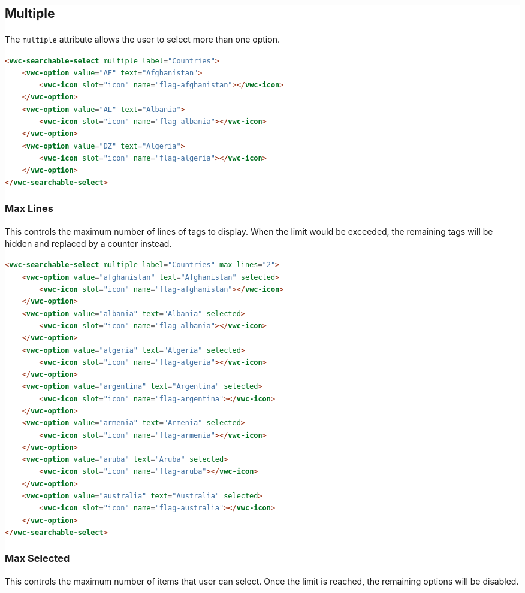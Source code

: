 ## Multiple

The `multiple` attribute allows the user to select more than one option.

```html preview 270px
<vwc-searchable-select multiple label="Countries">
	<vwc-option value="AF" text="Afghanistan">
		<vwc-icon slot="icon" name="flag-afghanistan"></vwc-icon>
	</vwc-option>
	<vwc-option value="AL" text="Albania">
		<vwc-icon slot="icon" name="flag-albania"></vwc-icon>
	</vwc-option>
	<vwc-option value="DZ" text="Algeria">
		<vwc-icon slot="icon" name="flag-algeria"></vwc-icon>
	</vwc-option>
</vwc-searchable-select>
```

### Max Lines

This controls the maximum number of lines of tags to display. When the limit would be exceeded, the remaining tags will be hidden and replaced by a counter instead.

```html preview 270px
<vwc-searchable-select multiple label="Countries" max-lines="2">
	<vwc-option value="afghanistan" text="Afghanistan" selected>
		<vwc-icon slot="icon" name="flag-afghanistan"></vwc-icon>
	</vwc-option>
	<vwc-option value="albania" text="Albania" selected>
		<vwc-icon slot="icon" name="flag-albania"></vwc-icon>
	</vwc-option>
	<vwc-option value="algeria" text="Algeria" selected>
		<vwc-icon slot="icon" name="flag-algeria"></vwc-icon>
	</vwc-option>
	<vwc-option value="argentina" text="Argentina" selected>
		<vwc-icon slot="icon" name="flag-argentina"></vwc-icon>
	</vwc-option>
	<vwc-option value="armenia" text="Armenia" selected>
		<vwc-icon slot="icon" name="flag-armenia"></vwc-icon>
	</vwc-option>
	<vwc-option value="aruba" text="Aruba" selected>
		<vwc-icon slot="icon" name="flag-aruba"></vwc-icon>
	</vwc-option>
	<vwc-option value="australia" text="Australia" selected>
		<vwc-icon slot="icon" name="flag-australia"></vwc-icon>
	</vwc-option>
</vwc-searchable-select>
```

### Max Selected

This controls the maximum number of items that user can select. Once the limit is reached, the remaining options will be disabled.
